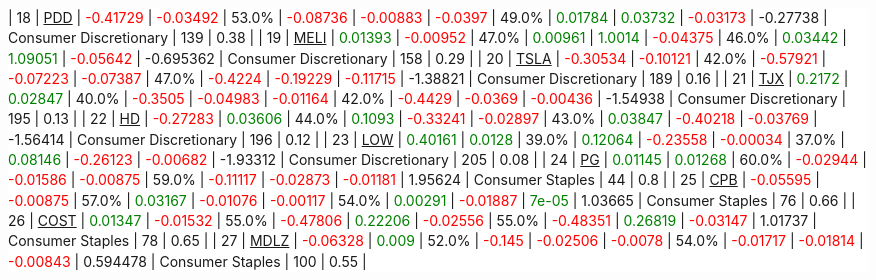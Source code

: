 |  18 | [PDD](https://finance.yahoo.com/quote/PDD/financials)     | <span style="color: red;"> -0.41729 </span>  | <span style="color: red;"> -0.03492 </span>  | 53.0%                  | <span style="color: red;"> -0.08736 </span>  | <span style="color: red;"> -0.00883 </span>  | <span style="color: red;"> -0.0397 </span>   | 49.0%                  | <span style="color: green;"> 0.01784 </span> | <span style="color: green;"> 0.03732 </span> | <span style="color: red;"> -0.03173 </span>  | -0.27738   | Consumer Discretionary |    139 |           0.38 |
|  19 | [MELI](https://finance.yahoo.com/quote/MELI/financials)   | <span style="color: green;"> 0.01393 </span> | <span style="color: red;"> -0.00952 </span>  | 47.0%                  | <span style="color: green;"> 0.00961 </span> | <span style="color: green;"> 1.0014 </span>  | <span style="color: red;"> -0.04375 </span>  | 46.0%                  | <span style="color: green;"> 0.03442 </span> | <span style="color: green;"> 1.09051 </span> | <span style="color: red;"> -0.05642 </span>  | -0.695362  | Consumer Discretionary |    158 |           0.29 |
|  20 | [TSLA](https://finance.yahoo.com/quote/TSLA/financials)   | <span style="color: red;"> -0.30534 </span>  | <span style="color: red;"> -0.10121 </span>  | 42.0%                  | <span style="color: red;"> -0.57921 </span>  | <span style="color: red;"> -0.07223 </span>  | <span style="color: red;"> -0.07387 </span>  | 47.0%                  | <span style="color: red;"> -0.4224 </span>   | <span style="color: red;"> -0.19229 </span>  | <span style="color: red;"> -0.11715 </span>  | -1.38821   | Consumer Discretionary |    189 |           0.16 |
|  21 | [TJX](https://finance.yahoo.com/quote/TJX/financials)     | <span style="color: green;"> 0.2172 </span>  | <span style="color: green;"> 0.02847 </span> | 40.0%                  | <span style="color: red;"> -0.3505 </span>   | <span style="color: red;"> -0.04983 </span>  | <span style="color: red;"> -0.01164 </span>  | 42.0%                  | <span style="color: red;"> -0.4429 </span>   | <span style="color: red;"> -0.0369 </span>   | <span style="color: red;"> -0.00436 </span>  | -1.54938   | Consumer Discretionary |    195 |           0.13 |
|  22 | [HD](https://finance.yahoo.com/quote/HD/financials)       | <span style="color: red;"> -0.27283 </span>  | <span style="color: green;"> 0.03606 </span> | 44.0%                  | <span style="color: green;"> 0.1093 </span>  | <span style="color: red;"> -0.33241 </span>  | <span style="color: red;"> -0.02897 </span>  | 43.0%                  | <span style="color: green;"> 0.03847 </span> | <span style="color: red;"> -0.40218 </span>  | <span style="color: red;"> -0.03769 </span>  | -1.56414   | Consumer Discretionary |    196 |           0.12 |
|  23 | [LOW](https://finance.yahoo.com/quote/LOW/financials)     | <span style="color: green;"> 0.40161 </span> | <span style="color: green;"> 0.0128 </span>  | 39.0%                  | <span style="color: green;"> 0.12064 </span> | <span style="color: red;"> -0.23558 </span>  | <span style="color: red;"> -0.00034 </span>  | 37.0%                  | <span style="color: green;"> 0.08146 </span> | <span style="color: red;"> -0.26123 </span>  | <span style="color: red;"> -0.00682 </span>  | -1.93312   | Consumer Discretionary |    205 |           0.08 |
|  24 | [PG](https://finance.yahoo.com/quote/PG/financials)       | <span style="color: green;"> 0.01145 </span> | <span style="color: green;"> 0.01268 </span> | 60.0%                  | <span style="color: red;"> -0.02944 </span>  | <span style="color: red;"> -0.01586 </span>  | <span style="color: red;"> -0.00875 </span>  | 59.0%                  | <span style="color: red;"> -0.11117 </span>  | <span style="color: red;"> -0.02873 </span>  | <span style="color: red;"> -0.01181 </span>  |  1.95624   | Consumer Staples       |     44 |           0.8  |
|  25 | [CPB](https://finance.yahoo.com/quote/CPB/financials)     | <span style="color: red;"> -0.05595 </span>  | <span style="color: red;"> -0.00875 </span>  | 57.0%                  | <span style="color: green;"> 0.03167 </span> | <span style="color: red;"> -0.01076 </span>  | <span style="color: red;"> -0.00117 </span>  | 54.0%                  | <span style="color: green;"> 0.00291 </span> | <span style="color: red;"> -0.01887 </span>  | <span style="color: green;"> 7e-05 </span>   |  1.03665   | Consumer Staples       |     76 |           0.66 |
|  26 | [COST](https://finance.yahoo.com/quote/COST/financials)   | <span style="color: green;"> 0.01347 </span> | <span style="color: red;"> -0.01532 </span>  | 55.0%                  | <span style="color: red;"> -0.47806 </span>  | <span style="color: green;"> 0.22206 </span> | <span style="color: red;"> -0.02556 </span>  | 55.0%                  | <span style="color: red;"> -0.48351 </span>  | <span style="color: green;"> 0.26819 </span> | <span style="color: red;"> -0.03147 </span>  |  1.01737   | Consumer Staples       |     78 |           0.65 |
|  27 | [MDLZ](https://finance.yahoo.com/quote/MDLZ/financials)   | <span style="color: red;"> -0.06328 </span>  | <span style="color: green;"> 0.009 </span>   | 52.0%                  | <span style="color: red;"> -0.145 </span>    | <span style="color: red;"> -0.02506 </span>  | <span style="color: red;"> -0.0078 </span>   | 54.0%                  | <span style="color: red;"> -0.01717 </span>  | <span style="color: red;"> -0.01814 </span>  | <span style="color: red;"> -0.00843 </span>  |  0.594478  | Consumer Staples       |    100 |           0.55 |